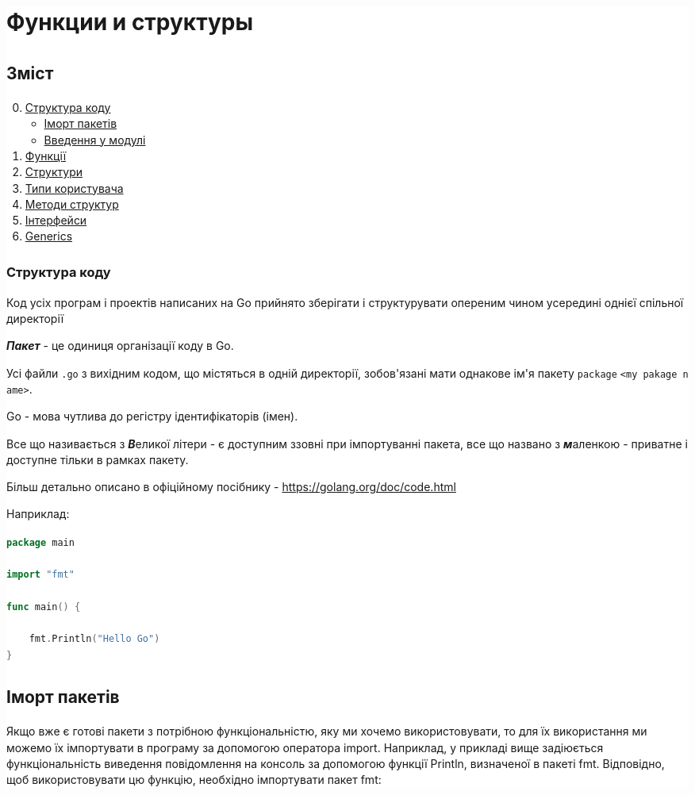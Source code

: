 # Функции и структуры

## Зміст

0. [Структура коду](#Структура-кода)
    - [Іморт пакетів](#іморт-пакетів)
    - [Введення у модулі](#введення-у-модулі)
1. [Функції](#функции)
2. [Структури](#Структуры)
3. [Типи користувача](#пользовательские-типы)
4. [Методи структур](#методы-структур)
5. [Інтерфейси](#интерфейсы)
6. [Generics](#generics)

### Структура коду

Код усіх програм і проектів написаних на Go прийнято зберігати і структурувати опереним чином усередині однієї спільної
директорії

***Пакет*** - це одиниця організації коду в Go.

Усі файли `.go` з вихідним кодом, що містяться в одній директорії, зобов'язані мати однакове ім'я
пакету `package` `<my pakage name>`.

Go - мова чутлива до регістру ідентифікаторів (імен).

Все що називається з ***В***еликої літери - є доступним ззовні при імпортуванні пакета,
все що названо з ***м***аленкою - приватне і доступне тільки в рамках пакету.

Більш детально описано в офіційному посібнику - https://golang.org/doc/code.html

Наприклад:

```go
package main

import "fmt"

func main() {

	fmt.Println("Hello Go")
}
```

## Іморт пакетів

Якщо вже є готові пакети з потрібною функціональністю, яку ми хочемо використовувати, то для їх використання ми можемо
їх імпортувати в програму за допомогою оператора import. Наприклад, у прикладі вище задіюється функціональність
виведення повідомлення на консоль за допомогою функції Println, визначеної в пакеті fmt. Відповідно, щоб використовувати
цю функцію, необхідно імпортувати пакет fmt:
